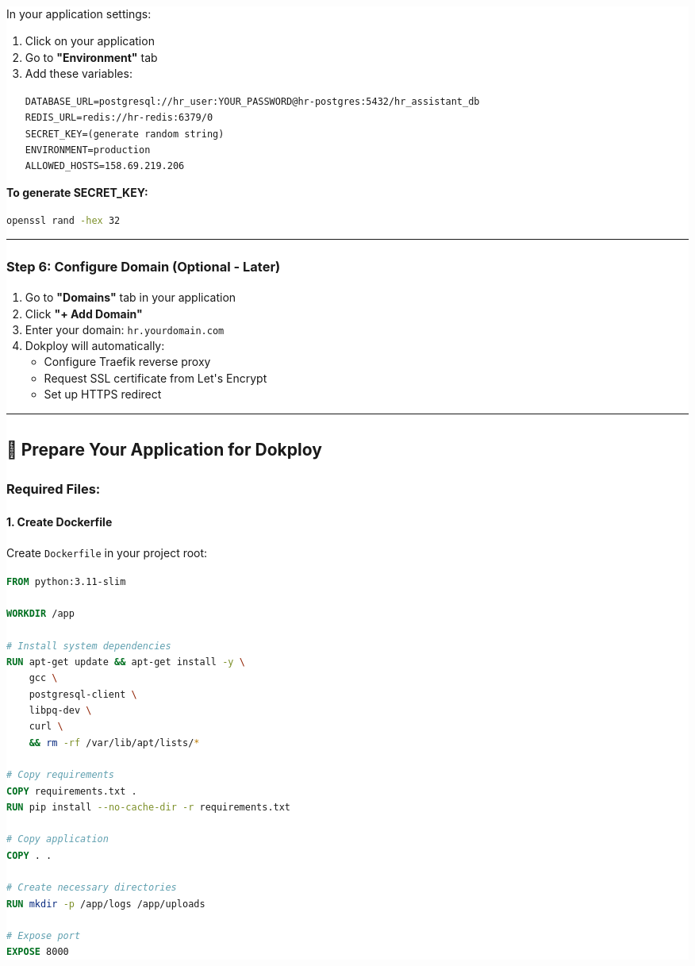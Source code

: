 In your application settings:

1. Click on your application
2. Go to **"Environment"** tab
3. Add these variables:
   ```
   DATABASE_URL=postgresql://hr_user:YOUR_PASSWORD@hr-postgres:5432/hr_assistant_db
   REDIS_URL=redis://hr-redis:6379/0
   SECRET_KEY=(generate random string)
   ENVIRONMENT=production
   ALLOWED_HOSTS=158.69.219.206
   ```

**To generate SECRET_KEY:**
```bash
openssl rand -hex 32
```

---

### **Step 6: Configure Domain (Optional - Later)**

1. Go to **"Domains"** tab in your application
2. Click **"+ Add Domain"**
3. Enter your domain: `hr.yourdomain.com`
4. Dokploy will automatically:
   - Configure Traefik reverse proxy
   - Request SSL certificate from Let's Encrypt
   - Set up HTTPS redirect

---

## 🐳 Prepare Your Application for Dokploy

### **Required Files:**

#### **1. Create Dockerfile**

Create `Dockerfile` in your project root:

```dockerfile
FROM python:3.11-slim

WORKDIR /app

# Install system dependencies
RUN apt-get update && apt-get install -y \
    gcc \
    postgresql-client \
    libpq-dev \
    curl \
    && rm -rf /var/lib/apt/lists/*

# Copy requirements
COPY requirements.txt .
RUN pip install --no-cache-dir -r requirements.txt

# Copy application
COPY . .

# Create necessary directories
RUN mkdir -p /app/logs /app/uploads

# Expose port
EXPOSE 8000

```
